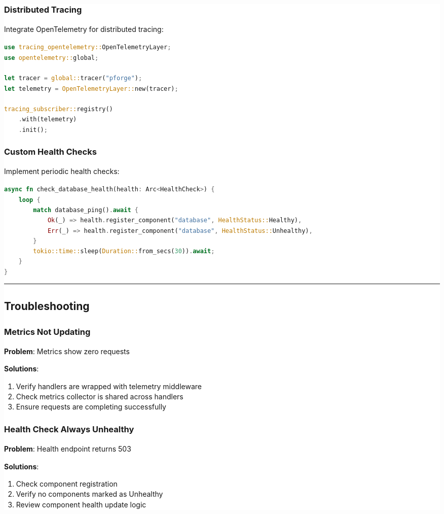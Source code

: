 ### Distributed Tracing

Integrate OpenTelemetry for distributed tracing:

```rust
use tracing_opentelemetry::OpenTelemetryLayer;
use opentelemetry::global;

let tracer = global::tracer("pforge");
let telemetry = OpenTelemetryLayer::new(tracer);

tracing_subscriber::registry()
    .with(telemetry)
    .init();
```

### Custom Health Checks

Implement periodic health checks:

```rust
async fn check_database_health(health: Arc<HealthCheck>) {
    loop {
        match database_ping().await {
            Ok(_) => health.register_component("database", HealthStatus::Healthy),
            Err(_) => health.register_component("database", HealthStatus::Unhealthy),
        }
        tokio::time::sleep(Duration::from_secs(30)).await;
    }
}
```

---

## Troubleshooting

### Metrics Not Updating

**Problem**: Metrics show zero requests

**Solutions**:
1. Verify handlers are wrapped with telemetry middleware
2. Check metrics collector is shared across handlers
3. Ensure requests are completing successfully

### Health Check Always Unhealthy

**Problem**: Health endpoint returns 503

**Solutions**:
1. Check component registration
2. Verify no components marked as Unhealthy
3. Review component health update logic
